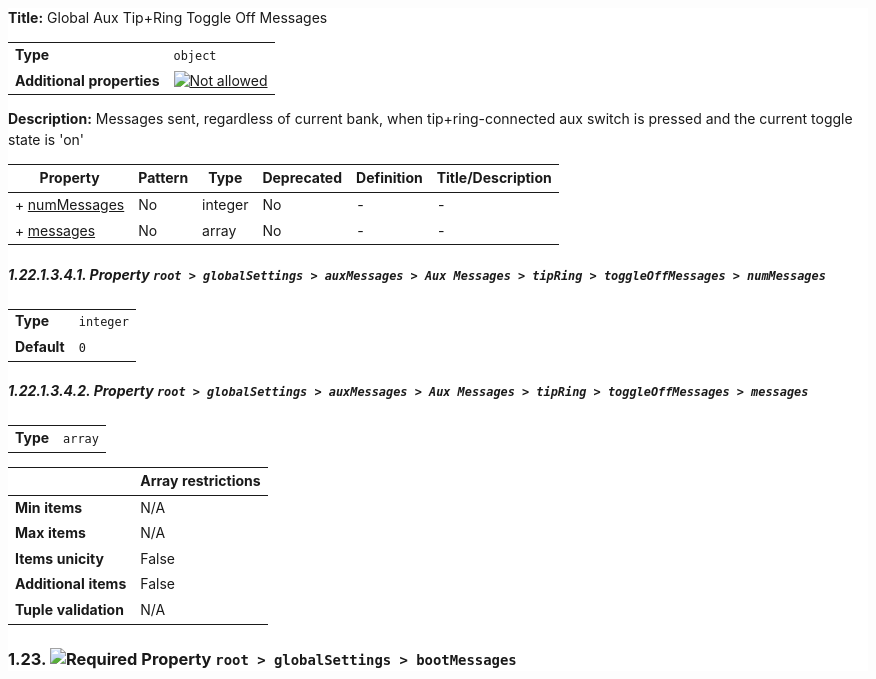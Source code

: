 **Title:** Global Aux Tip+Ring Toggle Off Messages

|                           |                                                                                                          |
| ------------------------- | -------------------------------------------------------------------------------------------------------- |
| **Type**                  | `object`                                                                                                 |
| **Additional properties** | [![Not allowed](https://img.shields.io/badge/Not%20allowed-red)](# "Additional Properties not allowed.") |

**Description:** Messages sent, regardless of current bank, when tip+ring-connected aux switch is pressed and the current toggle state is 'on'

| Property                                                                                  | Pattern | Type    | Deprecated | Definition | Title/Description |
| ----------------------------------------------------------------------------------------- | ------- | ------- | ---------- | ---------- | ----------------- |
| + [numMessages](#globalSettings_auxMessages_items_tipRing_toggleOffMessages_numMessages ) | No      | integer | No         | -          | -                 |
| + [messages](#globalSettings_auxMessages_items_tipRing_toggleOffMessages_messages )       | No      | array   | No         | -          | -                 |

##### <a name="globalSettings_auxMessages_items_tipRing_toggleOffMessages_numMessages"></a>1.22.1.3.4.1. Property `root > globalSettings > auxMessages > Aux Messages > tipRing > toggleOffMessages > numMessages`

|             |           |
| ----------- | --------- |
| **Type**    | `integer` |
| **Default** | `0`       |

##### <a name="globalSettings_auxMessages_items_tipRing_toggleOffMessages_messages"></a>1.22.1.3.4.2. Property `root > globalSettings > auxMessages > Aux Messages > tipRing > toggleOffMessages > messages`

|          |         |
| -------- | ------- |
| **Type** | `array` |

|                      | Array restrictions |
| -------------------- | ------------------ |
| **Min items**        | N/A                |
| **Max items**        | N/A                |
| **Items unicity**    | False              |
| **Additional items** | False              |
| **Tuple validation** | N/A                |

### <a name="globalSettings_bootMessages"></a>1.23. ![Required](https://img.shields.io/badge/Required-blue) Property `root > globalSettings > bootMessages`
